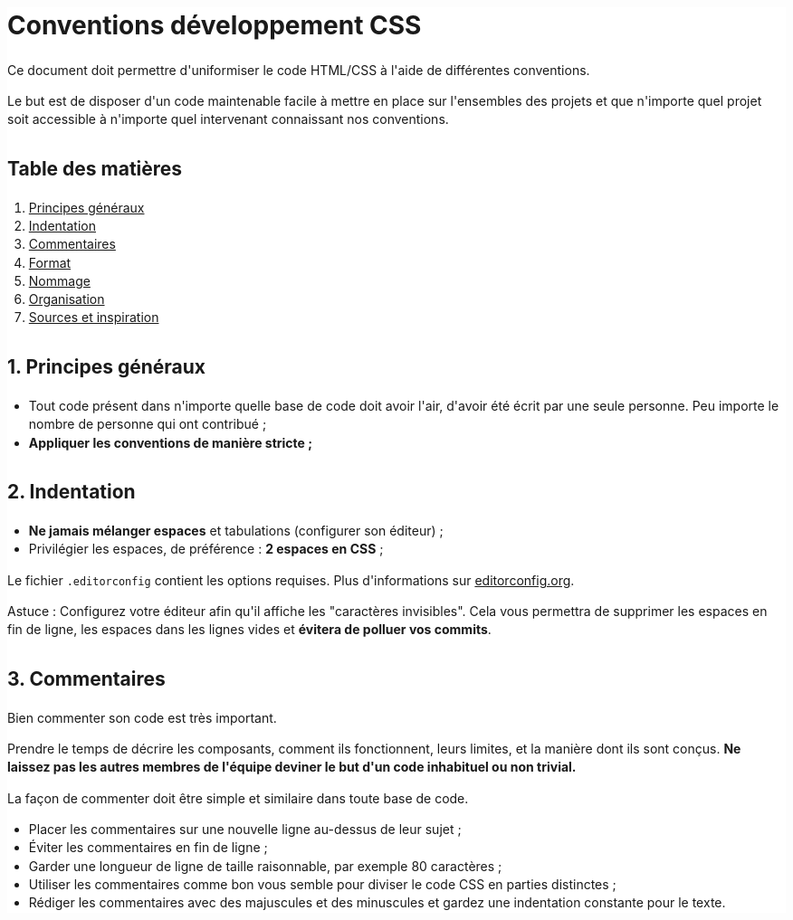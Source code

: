 
# Conventions développement CSS

Ce document doit permettre d'uniformiser le code HTML/CSS à l'aide de différentes conventions.

Le but est de disposer d'un code maintenable facile à mettre en place sur l'ensembles des projets et que n'importe quel projet soit accessible à n'importe quel intervenant connaissant nos conventions.

## Table des matières

1. [Principes généraux](#general-principles)
1. [Indentation](#whitespace)
1. [Commentaires](#comments)
1. [Format](#format)
1. [Nommage](#naming)
1. [Organisation](#organization)
1. [Sources et inspiration](#thanks)

## 1. Principes généraux

* Tout code présent dans n'importe quelle base de code doit avoir l'air, d'avoir été écrit par une seule personne. Peu importe le nombre de personne qui ont contribué ;
* **Appliquer les conventions de manière stricte ;**

## 2. Indentation

* **Ne jamais mélanger espaces** et tabulations (configurer son éditeur) ;
* Privilégier les espaces, de préférence : **2 espaces en CSS** ;

Le fichier `.editorconfig` contient les options requises. Plus d'informations sur [editorconfig.org](http://editorconfig.org).

Astuce : Configurez votre éditeur afin qu'il affiche les "caractères invisibles". Cela vous permettra de supprimer les espaces en fin de ligne, les espaces dans les lignes vides et **évitera de polluer vos commits**.

## 3. Commentaires

Bien commenter son code est très important.

Prendre le temps de décrire les composants, comment ils fonctionnent, leurs limites, et la manière dont ils sont conçus. **Ne laissez pas les autres membres de l'équipe deviner le but d'un code inhabituel ou non trivial.**

La façon de commenter doit être simple et similaire dans toute base de code.

* Placer les commentaires sur une nouvelle ligne au-dessus de leur sujet ;
* Éviter les commentaires en fin de ligne ;
* Garder une longueur de ligne de taille raisonnable, par exemple 80 caractères ;
* Utiliser les commentaires comme bon vous semble pour diviser le code CSS en parties distinctes ;
* Rédiger les commentaires avec des majuscules et des minuscules et gardez une indentation constante pour le texte.

